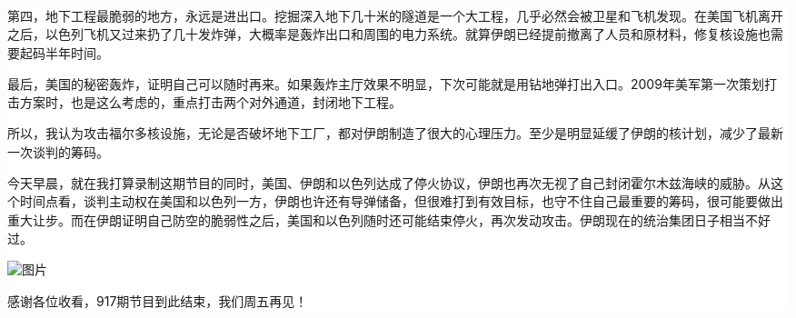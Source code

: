 

第四，地下工程最脆弱的地方，永远是进出口。挖掘深入地下几十米的隧道是一个大工程，几乎必然会被卫星和飞机发现。在美国飞机离开之后，以色列飞机又过来扔了几十发炸弹，大概率是轰炸出口和周围的电力系统。就算伊朗已经提前撤离了人员和原材料，修复核设施也需要起码半年时间。



最后，美国的秘密轰炸，证明自己可以随时再来。如果轰炸主厅效果不明显，下次可能就是用钻地弹打出入口。2009年美军第一次策划打击方案时，也是这么考虑的，重点打击两个对外通道，封闭地下工程。



所以，我认为攻击福尔多核设施，无论是否破坏地下工厂，都对伊朗制造了很大的心理压力。至少是明显延缓了伊朗的核计划，减少了最新一次谈判的筹码。



今天早晨，就在我打算录制这期节目的同时，美国、伊朗和以色列达成了停火协议，伊朗也再次无视了自己封闭霍尔木兹海峡的威胁。从这个时间点看，谈判主动权在美国和以色列一方，伊朗也许还有导弹储备，但很难打到有效目标，也守不住自己最重要的筹码，很可能要做出重大让步。而在伊朗证明自己防空的脆弱性之后，美国和以色列随时还可能结束停火，再次发动攻击。伊朗现在的统治集团日子相当不好过。

![图片](https://mmbiz.qpic.cn/mmbiz_jpg/Mo3q9dvIibMDSKW9f3gYq1Friag1MkibibicW5HAibULsgeo3Mjiaibl0iaWO3B2Pq0cEA7z7SxgcYaOAHKLtAMAk0E2EOQ/640?wx_fmt=jpeg&from=appmsg&tp=webp&wxfrom=5&wx_lazy=1)



感谢各位收看，917期节目到此结束，我们周五再见！